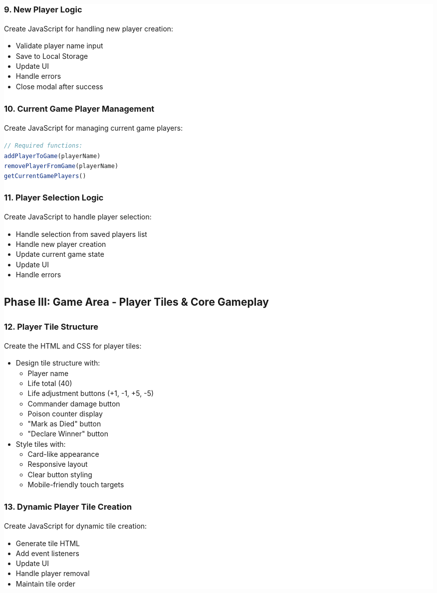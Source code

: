 ### 9. New Player Logic
Create JavaScript for handling new player creation:
- Validate player name input
- Save to Local Storage
- Update UI
- Handle errors
- Close modal after success

### 10. Current Game Player Management
Create JavaScript for managing current game players:
```javascript
// Required functions:
addPlayerToGame(playerName)
removePlayerFromGame(playerName)
getCurrentGamePlayers()
```

### 11. Player Selection Logic
Create JavaScript to handle player selection:
- Handle selection from saved players list
- Handle new player creation
- Update current game state
- Update UI
- Handle errors

## Phase III: Game Area - Player Tiles & Core Gameplay

### 12. Player Tile Structure
Create the HTML and CSS for player tiles:
- Design tile structure with:
  - Player name
  - Life total (40)
  - Life adjustment buttons (+1, -1, +5, -5)
  - Commander damage button
  - Poison counter display
  - "Mark as Died" button
  - "Declare Winner" button
- Style tiles with:
  - Card-like appearance
  - Responsive layout
  - Clear button styling
  - Mobile-friendly touch targets

### 13. Dynamic Player Tile Creation
Create JavaScript for dynamic tile creation:
- Generate tile HTML
- Add event listeners
- Update UI
- Handle player removal
- Maintain tile order
